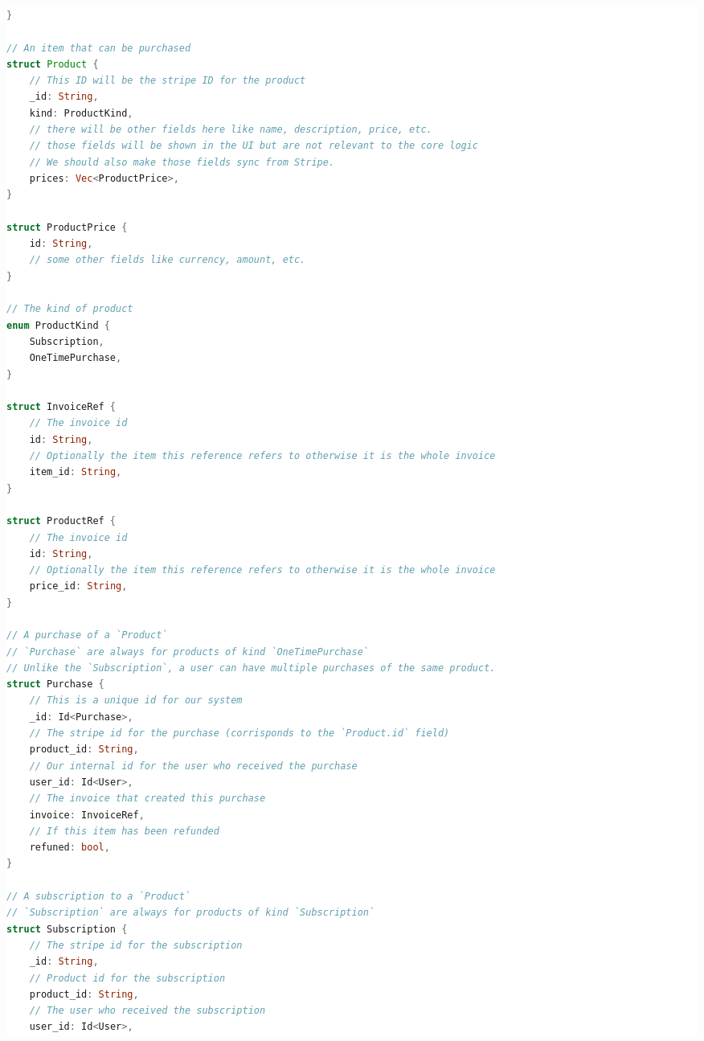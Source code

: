 ```rust
}

// An item that can be purchased
struct Product {
    // This ID will be the stripe ID for the product
    _id: String,
    kind: ProductKind,
    // there will be other fields here like name, description, price, etc.
    // those fields will be shown in the UI but are not relevant to the core logic
    // We should also make those fields sync from Stripe.
    prices: Vec<ProductPrice>,
}

struct ProductPrice {
    id: String,
    // some other fields like currency, amount, etc.
}

// The kind of product
enum ProductKind {
    Subscription,
    OneTimePurchase,
}

struct InvoiceRef {
    // The invoice id
    id: String,
    // Optionally the item this reference refers to otherwise it is the whole invoice
    item_id: String,
}

struct ProductRef {
    // The invoice id
    id: String,
    // Optionally the item this reference refers to otherwise it is the whole invoice
    price_id: String,
}

// A purchase of a `Product`
// `Purchase` are always for products of kind `OneTimePurchase`
// Unlike the `Subscription`, a user can have multiple purchases of the same product.
struct Purchase {
    // This is a unique id for our system
    _id: Id<Purchase>,
    // The stripe id for the purchase (corrisponds to the `Product.id` field)
    product_id: String,
    // Our internal id for the user who received the purchase
    user_id: Id<User>,
    // The invoice that created this purchase
    invoice: InvoiceRef,
    // If this item has been refunded
    refuned: bool,
}

// A subscription to a `Product`
// `Subscription` are always for products of kind `Subscription`
struct Subscription {
    // The stripe id for the subscription
    _id: String,
    // Product id for the subscription
    product_id: String,
    // The user who received the subscription
    user_id: Id<User>,
```